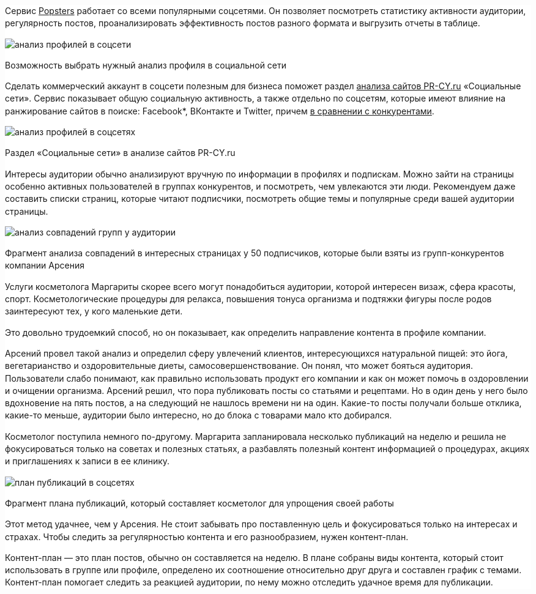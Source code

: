 Сервис [Popsters](https://popsters.ru/) работает со всеми популярными соцсетями. Он позволяет посмотреть статистику активности аудитории, регулярность постов, проанализировать эффективность постов разного формата и выгрузить отчеты в таблице.  

![анализ профилей в соцсети](https://cdn.pr-cy.ru/news/412801/images/0f0ca06d3787bd34a6ec53a4c9a8a2f0.jpg)

Возможность выбрать нужный анализ профиля в социальной сети

Сделать коммерческий аккаунт в соцсети полезным для бизнеса поможет раздел [анализа сайтов PR-CY.ru](https://pr-cy.ru/analysis/) «Социальные сети». Сервис показывает общую социальную активность, а также отдельно по соцсетям, которые имеют влияние на ранжирование сайтов в поиске: Facebook*, ВКонтакте и Twitter, причем [в сравнении с конкурентами](http://pr-cy.ru/news/p/6744-sledite-za-konkurentami-s-pomoshchyu-analiza-saytov).  

![анализ профилей в соцсетях](https://cdn.pr-cy.ru/news/412801/images/d31f19921c06ff0dfb83ecd78ffc145c.jpg)

Раздел «Социальные сети» в анализе сайтов PR-CY.ru

Интересы аудитории обычно анализируют вручную по информации в профилях и подпискам. Можно зайти на страницы особенно активных пользователей в группах конкурентов, и посмотреть, чем увлекаются эти люди. Рекомендуем даже составить списки страниц, которые читают подписчики, посмотреть общие темы и популярные среди вашей аудитории страницы.  

![анализ совпадений групп у аудитории](https://cdn.pr-cy.ru/news/412801/images/1f077fda918e882ff52d3e47c86852ca.jpg)

Фрагмент анализа совпадений в интересных страницах у 50 подписчиков, которые были взяты из групп-конкурентов компании Арсения

Услуги косметолога Маргариты скорее всего могут понадобиться аудитории, которой интересен визаж, сфера красоты, спорт. Косметологические процедуры для релакса, повышения тонуса организма и подтяжки фигуры после родов заинтересуют тех, у кого маленькие дети.

Это довольно трудоемкий способ, но он показывает, как определить направление контента в профиле компании.

Арсений провел такой анализ и определил сферу увлечений клиентов, интересующихся натуральной пищей: это йога, вегетарианство и оздоровительные диеты, самосовершенствование. Он понял, что может бояться аудитория. Пользователи слабо понимают, как правильно использовать продукт его компании и как он может помочь в оздоровлении и очищении организма. Арсений решил, что пора публиковать посты со статьями и рецептами. Но в один день у него было вдохновение на пять постов, а на следующий не нашлось времени ни на один. Какие-то посты получали больше отклика, какие-то меньше, аудитории было интересно, но до блока с товарами мало кто добирался.

Косметолог поступила немного по-другому. Маргарита запланировала несколько публикаций на неделю и решила не фокусироваться только на советах и полезных статьях, а разбавлять полезный контент информацией о процедурах, акциях и приглашениях к записи в ее клинику.  

![план публикаций в соцсетях](https://cdn.pr-cy.ru/news/412801/images/dae71918ed289a9535e0cf20d3338b2d.jpg)

Фрагмент плана публикаций, который составляет косметолог для упрощения своей работы

Этот метод удачнее, чем у Арсения. Не стоит забывать про поставленную цель и фокусироваться только на интересах и страхах. Чтобы следить за регулярностью контента и его разнообразием, нужен контент-план.

Контент-план — это план постов, обычно он составляется на неделю. В плане собраны виды контента, который стоит использовать в группе или профиле, определено их соотношение относительно друг друга и составлен график с темами. Контент-план помогает следить за реакцией аудитории, по нему можно отследить удачное время для публикации.
